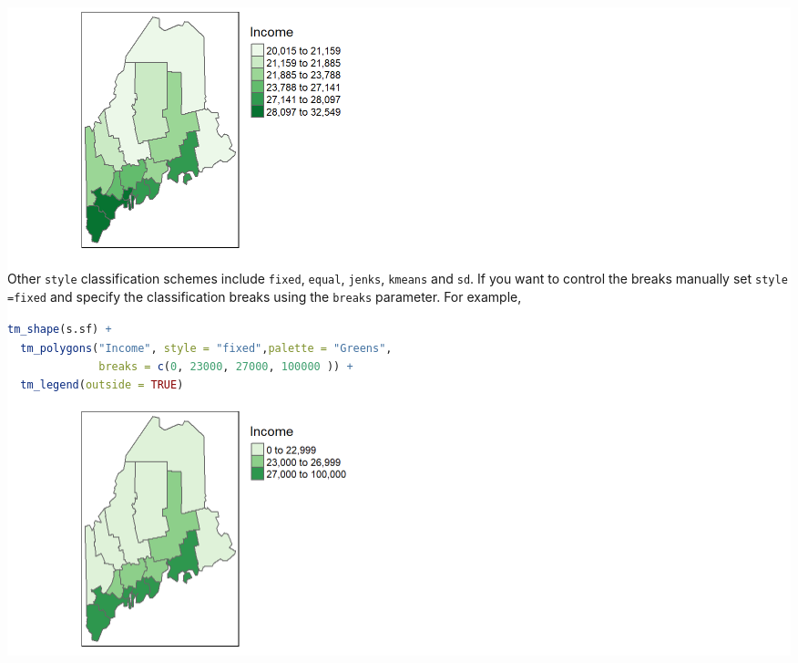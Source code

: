 <img src="A02-Mapping-data_files/figure-html/unnamed-chunk-8-1.png" width="480" />


Other `style` classification schemes include  `fixed`, `equal`, `jenks`, `kmeans` and `sd`. If you want to control the breaks manually set `style=fixed` and specify the classification breaks using the `breaks`  parameter. For example,


```r
tm_shape(s.sf) + 
  tm_polygons("Income", style = "fixed",palette = "Greens",
              breaks = c(0, 23000, 27000, 100000 )) + 
  tm_legend(outside = TRUE)
```

<img src="A02-Mapping-data_files/figure-html/unnamed-chunk-9-1.png" width="480" />
